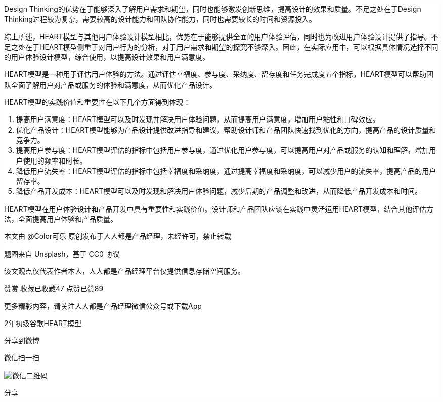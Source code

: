 Design Thinking的优势在于能够深入了解用户需求和期望，同时也能够激发创新思维，提高设计的效果和质量。不足之处在于Design Thinking过程较为复杂，需要较高的设计能力和团队协作能力，同时也需要较长的时间和资源投入。

综上所述，HEART模型与其他用户体验设计模型相比，优势在于能够提供全面的用户体验评估，同时也为改进用户体验设计提供了指导。不足之处在于HEART模型侧重于对用户行为的分析，对于用户需求和期望的探究不够深入。因此，在实际应用中，可以根据具体情况选择不同的用户体验设计模型，综合使用，以提高设计效果和用户满意度。

HEART模型是一种用于评估用户体验的方法。通过评估幸福度、参与度、采纳度、留存度和任务完成度五个指标，HEART模型可以帮助团队全面了解用户对产品或服务的体验和满意度，从而优化产品设计。

HEART模型的实践价值和重要性在以下几个方面得到体现：

1.  提高用户满意度：HEART模型可以及时发现并解决用户体验问题，从而提高用户满意度，增加用户黏性和口碑效应。
2.  优化产品设计：HEART模型能够为产品设计提供改进指导和建议，帮助设计师和产品团队快速找到优化的方向，提高产品的设计质量和竞争力。
3.  提高用户参与度：HEART模型评估的指标中包括用户参与度，通过优化用户参与度，可以提高用户对产品或服务的认知和理解，增加用户使用的频率和时长。
4.  降低用户流失率：HEART模型评估的指标中包括幸福度和采纳度，通过提高幸福度和采纳度，可以减少用户的流失率，提高产品的用户留存率。
5.  降低产品开发成本：HEART模型可以及时发现和解决用户体验问题，减少后期的产品调整和改进，从而降低产品开发成本和时间。

HEART模型在用户体验设计和产品开发中具有重要性和实践价值。设计师和产品团队应该在实践中灵活运用HEART模型，结合其他评估方法，全面提高用户体验和产品质量。

本文由 @Color可乐 原创发布于人人都是产品经理，未经许可，禁止转载

题图来自 Unsplash，基于 CC0 协议

该文观点仅代表作者本人，人人都是产品经理平台仅提供信息存储空间服务。

赞赏 收藏已收藏47 点赞已赞89

更多精彩内容，请关注人人都是产品经理微信公众号或下载App

[2年](https://www.woshipm.com/tag/2%e5%b9%b4)[初级](https://www.woshipm.com/tag/%e5%88%9d%e7%ba%a7)[谷歌HEART模型](https://www.woshipm.com/tag/%e8%b0%b7%e6%ad%8cheart%e6%a8%a1%e5%9e%8b)

[分享到微博](https://service.weibo.com/share/share.php?appkey=2775287854&title=谷歌HEART模型：提升用户体验设计的关键指标&url=https://www.woshipm.com/user-research/5799775.html&pic=https://image.woshipm.com/wp-files/2023/04/CZDPcKBPovcW7fWMBP8t.png)

微信扫一扫

![微信二维码](https://api.pwmqr.com/qrcode/create/?url=https://www.woshipm.com/user-research/5799775.html)

分享